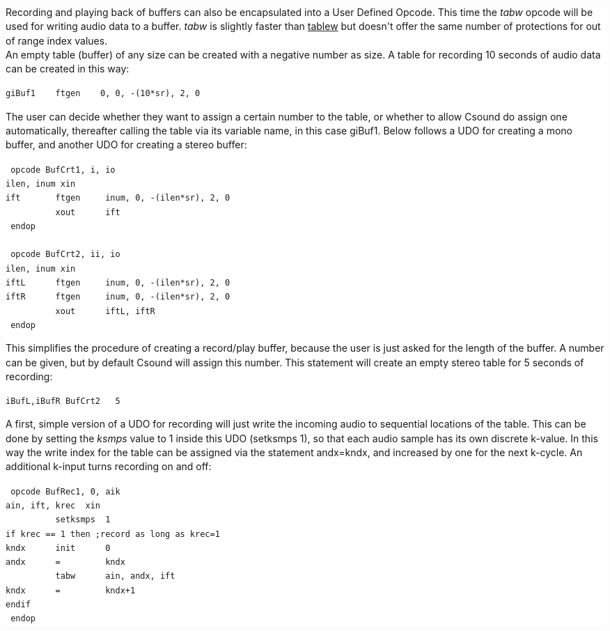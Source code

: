 Recording and playing back of buffers can also be encapsulated into a
User Defined Opcode. This time the *tabw* opcode will be used for
writing audio data to a buffer. *tabw* is slightly faster than
[tablew](http://www.csounds.com/manual/html/tablew.html) but doesn\'t
offer the same number of protections for out of range index values.\
An empty table (buffer) of any size can be created with a negative
number as size. A table for recording 10 seconds of audio data can be
created in this way:

    giBuf1    ftgen    0, 0, -(10*sr), 2, 0

The user can decide whether they want to assign a certain number to the
table, or whether to allow Csound do assign one automatically,
thereafter calling the table via its variable name, in this case giBuf1.
Below follows a UDO for creating a mono buffer, and another UDO for
creating a stereo buffer:

     opcode BufCrt1, i, io
    ilen, inum xin
    ift       ftgen     inum, 0, -(ilen*sr), 2, 0
              xout      ift
     endop

     opcode BufCrt2, ii, io
    ilen, inum xin
    iftL      ftgen     inum, 0, -(ilen*sr), 2, 0
    iftR      ftgen     inum, 0, -(ilen*sr), 2, 0
              xout      iftL, iftR
     endop 

This simplifies the procedure of creating a record/play buffer, because
the user is just asked for the length of the buffer. A number can be
given, but by default Csound will assign this number. This statement
will create an empty stereo table for 5 seconds of recording:

    iBufL,iBufR BufCrt2   5

A first, simple version of a UDO for recording will just write the
incoming audio to sequential locations of the table. This can be done by
setting the *ksmps* value to 1 inside this UDO (setksmps 1), so that
each audio sample has its own discrete k-value. In this way the write
index for the table can be assigned via the statement andx=kndx, and
increased by one for the next k-cycle. An additional k-input turns
recording on and off:

     opcode BufRec1, 0, aik
    ain, ift, krec  xin
              setksmps  1
    if krec == 1 then ;record as long as krec=1
    kndx      init      0
    andx      =         kndx
              tabw      ain, andx, ift
    kndx      =         kndx+1
    endif
     endop

